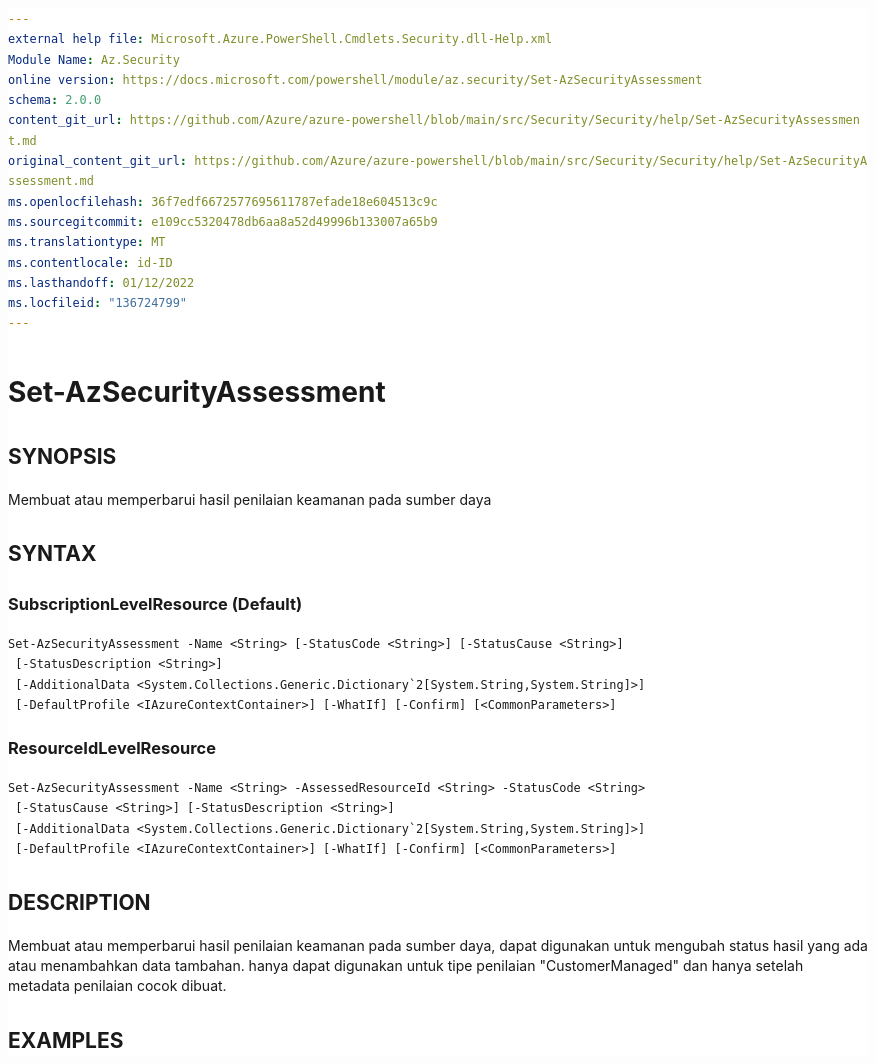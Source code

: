 ```yaml
---
external help file: Microsoft.Azure.PowerShell.Cmdlets.Security.dll-Help.xml
Module Name: Az.Security
online version: https://docs.microsoft.com/powershell/module/az.security/Set-AzSecurityAssessment
schema: 2.0.0
content_git_url: https://github.com/Azure/azure-powershell/blob/main/src/Security/Security/help/Set-AzSecurityAssessment.md
original_content_git_url: https://github.com/Azure/azure-powershell/blob/main/src/Security/Security/help/Set-AzSecurityAssessment.md
ms.openlocfilehash: 36f7edf6672577695611787efade18e604513c9c
ms.sourcegitcommit: e109cc5320478db6aa8a52d49996b133007a65b9
ms.translationtype: MT
ms.contentlocale: id-ID
ms.lasthandoff: 01/12/2022
ms.locfileid: "136724799"
---
```

# Set-AzSecurityAssessment

## SYNOPSIS
Membuat atau memperbarui hasil penilaian keamanan pada sumber daya

## SYNTAX

### SubscriptionLevelResource (Default)
```
Set-AzSecurityAssessment -Name <String> [-StatusCode <String>] [-StatusCause <String>]
 [-StatusDescription <String>]
 [-AdditionalData <System.Collections.Generic.Dictionary`2[System.String,System.String]>]
 [-DefaultProfile <IAzureContextContainer>] [-WhatIf] [-Confirm] [<CommonParameters>]
```

### ResourceIdLevelResource
```
Set-AzSecurityAssessment -Name <String> -AssessedResourceId <String> -StatusCode <String>
 [-StatusCause <String>] [-StatusDescription <String>]
 [-AdditionalData <System.Collections.Generic.Dictionary`2[System.String,System.String]>]
 [-DefaultProfile <IAzureContextContainer>] [-WhatIf] [-Confirm] [<CommonParameters>]
```

## DESCRIPTION
Membuat atau memperbarui hasil penilaian keamanan pada sumber daya, dapat digunakan untuk mengubah status hasil yang ada atau menambahkan data tambahan.
hanya dapat digunakan untuk tipe penilaian "CustomerManaged" dan hanya setelah metadata penilaian cocok dibuat.

## EXAMPLES
